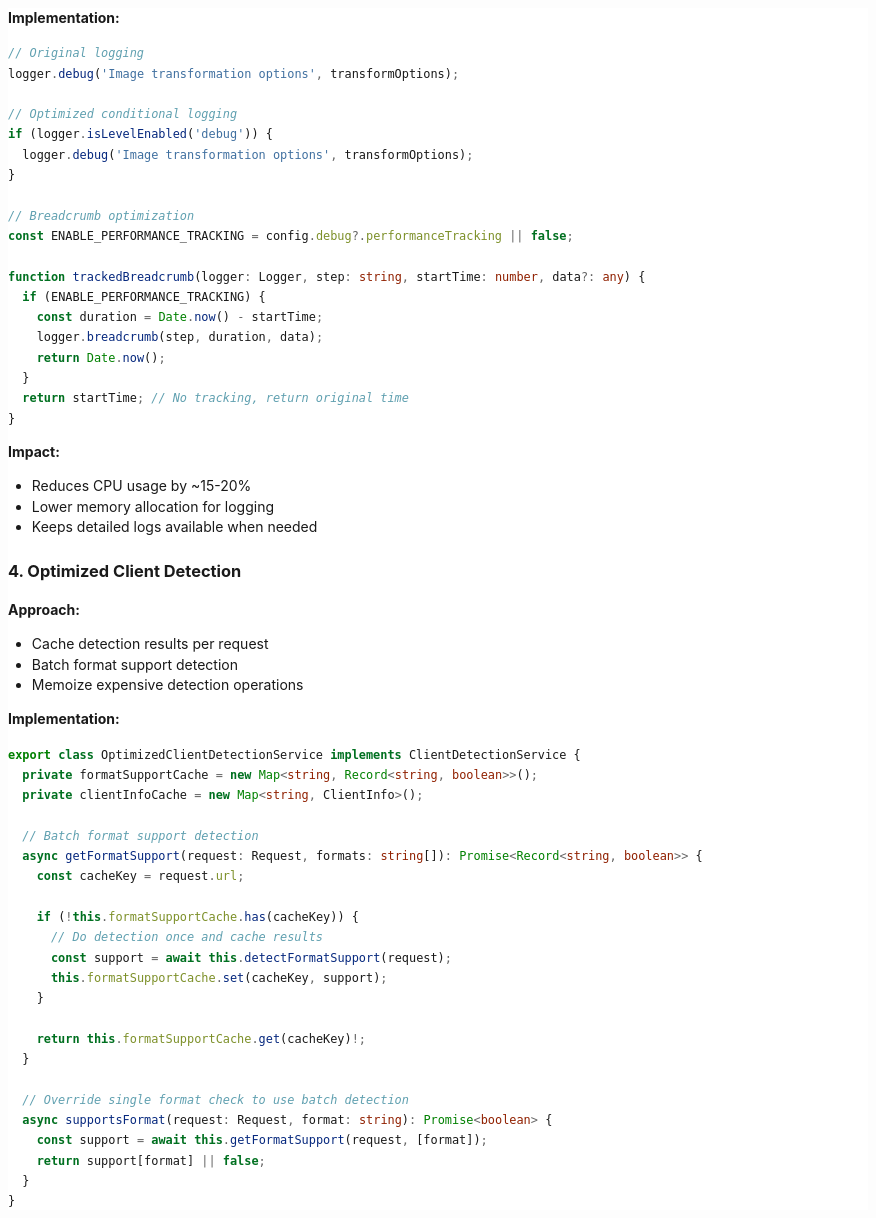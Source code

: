 **Implementation:**
```typescript
// Original logging
logger.debug('Image transformation options', transformOptions);

// Optimized conditional logging
if (logger.isLevelEnabled('debug')) {
  logger.debug('Image transformation options', transformOptions);
}

// Breadcrumb optimization
const ENABLE_PERFORMANCE_TRACKING = config.debug?.performanceTracking || false;

function trackedBreadcrumb(logger: Logger, step: string, startTime: number, data?: any) {
  if (ENABLE_PERFORMANCE_TRACKING) {
    const duration = Date.now() - startTime;
    logger.breadcrumb(step, duration, data);
    return Date.now();
  }
  return startTime; // No tracking, return original time
}
```

**Impact:**
- Reduces CPU usage by ~15-20%
- Lower memory allocation for logging
- Keeps detailed logs available when needed

### 4. Optimized Client Detection

**Approach:**
- Cache detection results per request
- Batch format support detection
- Memoize expensive detection operations

**Implementation:**
```typescript
export class OptimizedClientDetectionService implements ClientDetectionService {
  private formatSupportCache = new Map<string, Record<string, boolean>>();
  private clientInfoCache = new Map<string, ClientInfo>();
  
  // Batch format support detection
  async getFormatSupport(request: Request, formats: string[]): Promise<Record<string, boolean>> {
    const cacheKey = request.url;
    
    if (!this.formatSupportCache.has(cacheKey)) {
      // Do detection once and cache results
      const support = await this.detectFormatSupport(request);
      this.formatSupportCache.set(cacheKey, support);
    }
    
    return this.formatSupportCache.get(cacheKey)!;
  }
  
  // Override single format check to use batch detection
  async supportsFormat(request: Request, format: string): Promise<boolean> {
    const support = await this.getFormatSupport(request, [format]);
    return support[format] || false;
  }
}
```
